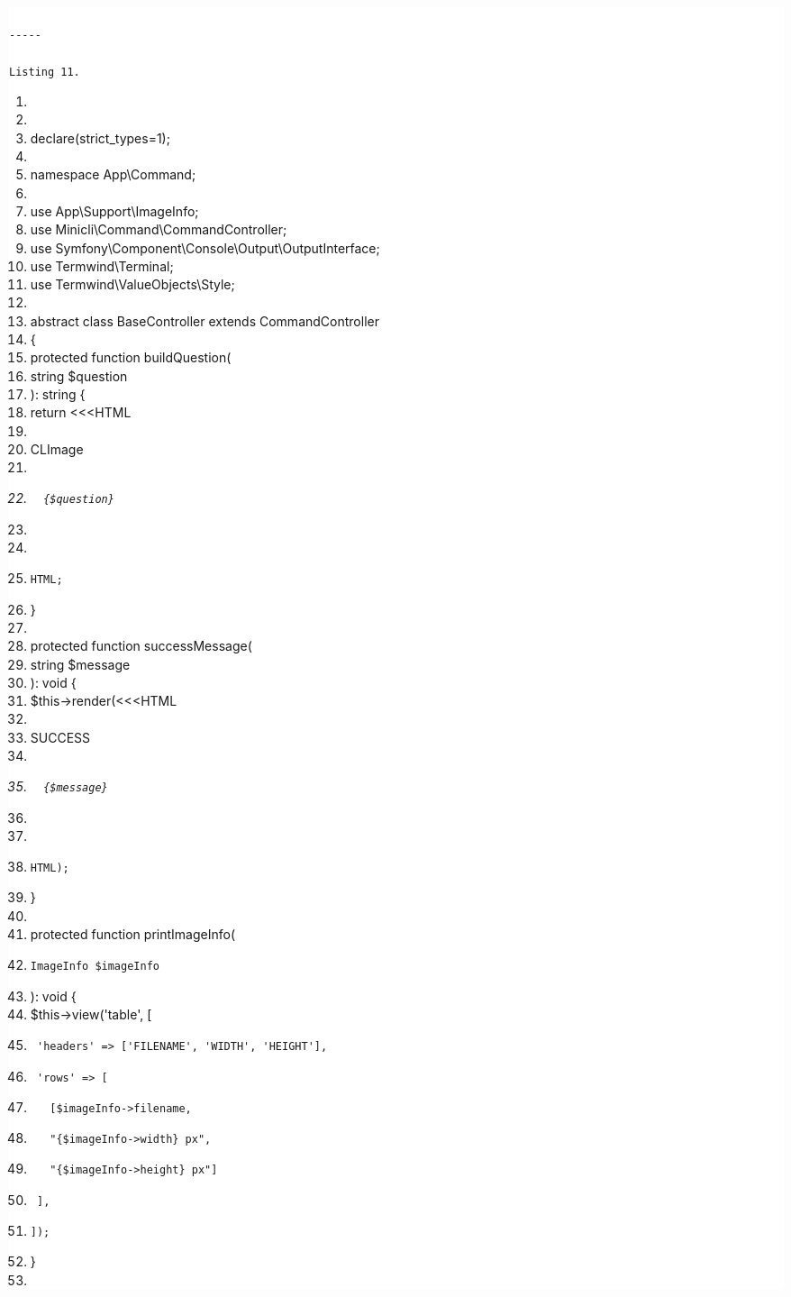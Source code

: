 ```

-----

Listing 11.
```
 1. <?php
 2.
 3. declare(strict_types=1);
 4.
 5. namespace App\Command;
 6.
 7. use App\Support\ImageInfo;
 8. use Minicli\Command\CommandController;
 9. use Symfony\Component\Console\Output\OutputInterface;
10. use Termwind\Terminal;
11. use Termwind\ValueObjects\Style;
12.
13. abstract class BaseController extends CommandController
14. {
15. protected function buildQuestion(
16. string $question
17.   ): string {
18. return <<<HTML
19. <div class="py-2">
20. <div class="px-1 bg-purple-600">CLImage</div>
21. <em class="ml-1">
22.       {$question}
23. </em>
24. </div>
25.     HTML;
26.   }
27.
28. protected function successMessage(
29. string $message
30.   ): void {
31. $this->render(<<<HTML
32. <div class="py-2">
33. <div class="px-1 bg-green-600">SUCCESS</div>
34. <em class="ml-1">
35.       {$message}
36. </em>
37. </div>
38.     HTML);
39.   }
40.
41.   protected function printImageInfo(
42.     ImageInfo $imageInfo
43.   ): void {
44. $this->view('table', [
45.      'headers' => ['FILENAME', 'WIDTH', 'HEIGHT'],
46.      'rows' => [
47.        [$imageInfo->filename,
48.        "{$imageInfo->width} px",
49.        "{$imageInfo->height} px"]
50.      ],
51.     ]);
52.   }
53.
